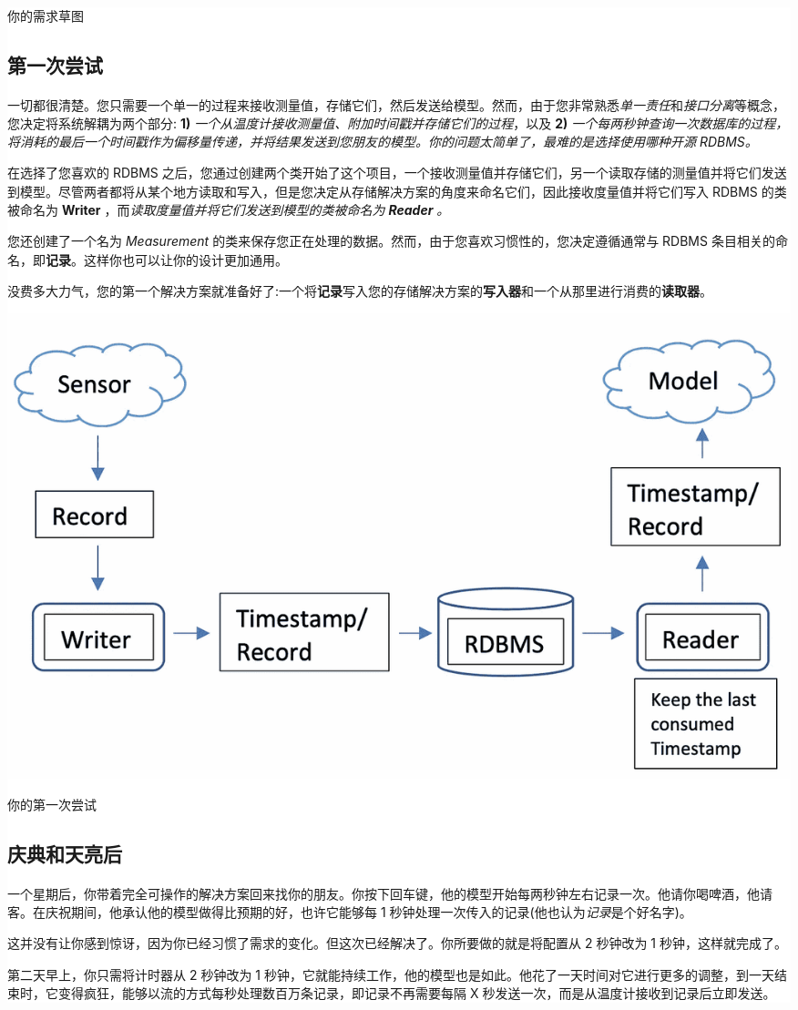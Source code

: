 你的需求草图

## **第一次尝试**

一切都很清楚。您只需要一个单一的过程来接收测量值，存储它们，然后发送给模型。然而，由于您非常熟悉*单一责任*和*接口分离*等概念，您决定将系统解耦为两个部分: **1)** *一个从温度计接收测量值、附加时间戳并存储它们的过程*，以及 **2)** *一个每两秒钟查询一次数据库的过程，将消耗的最后一个时间戳作为偏移量传递，并将结果发送到您朋友的模型。你的问题太简单了，最难的是选择使用哪种开源 RDBMS。*

在选择了您喜欢的 RDBMS 之后，您通过创建两个类开始了这个项目，一个接收测量值并存储它们，另一个读取存储的测量值并将它们发送到模型。尽管两者都将从某个地方读取和写入，但是您决定从存储解决方案的角度来命名它们，因此接收度量值并将它们写入 RDBMS 的类被命名为 **Writer** ，而*读取度量值并将它们发送到模型的类被命名为 **Reader** 。*

您还创建了一个名为 *Measurement* 的类来保存您正在处理的数据。然而，由于您喜欢习惯性的，您决定遵循通常与 RDBMS 条目相关的命名，即**记录**。这样你也可以让你的设计更加通用。

没费多大力气，您的第一个解决方案就准备好了:一个将**记录**写入您的存储解决方案的**写入器**和一个从那里进行消费的**读取器**。

![](img/0ec26dc9a58ee59dfc68ec6f42d7038d.png)

你的第一次尝试

## **庆典和天亮后**

一个星期后，你带着完全可操作的解决方案回来找你的朋友。你按下回车键，他的模型开始每两秒钟左右记录一次。他请你喝啤酒，他请客。在庆祝期间，他承认他的模型做得比预期的好，也许它能够每 1 秒钟处理一次传入的记录(他也认为*记录*是个好名字)。

这并没有让你感到惊讶，因为你已经习惯了需求的变化。但这次已经解决了。你所要做的就是将配置从 2 秒钟改为 1 秒钟，这样就完成了。

第二天早上，你只需将计时器从 2 秒钟改为 1 秒钟，它就能持续工作，他的模型也是如此。他花了一天时间对它进行更多的调整，到一天结束时，它变得疯狂，能够以流的方式每秒处理数百万条记录，即记录不再需要每隔 X 秒发送一次，而是从温度计接收到记录后立即发送。

